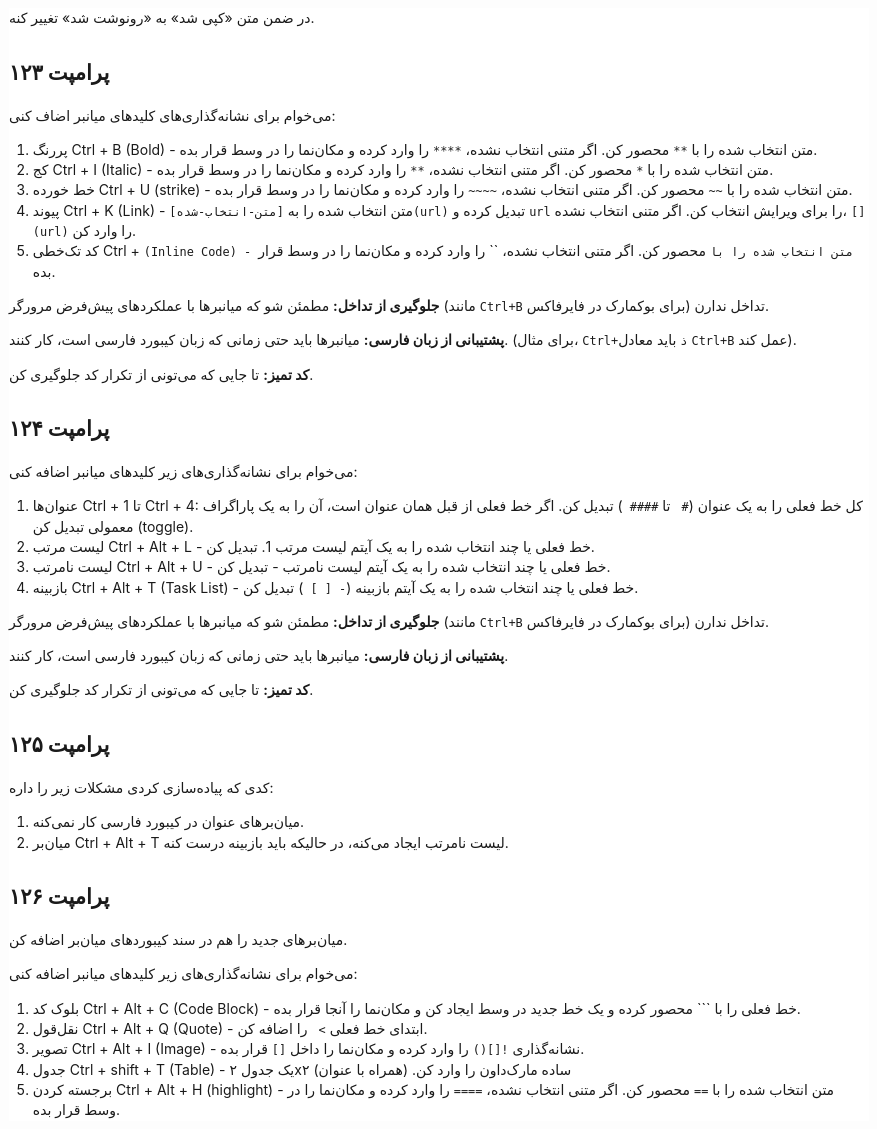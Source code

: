 در ضمن متن «کپی شد» به «رونوشت شد» تغییر کنه.

## پرامپت ۱۲۳
می‌خوام برای نشانه‌گذاری‌های کلیدهای میانبر اضاف کنی:
1. پررنگ Ctrl + B  (Bold) - متن انتخاب شده را با `**` محصور کن. اگر متنی انتخاب نشده، `****` را وارد کرده و مکان‌نما را در وسط قرار بده.
2. کج Ctrl + I (Italic) - متن انتخاب شده را با `*` محصور کن. اگر متنی انتخاب نشده، `**` را وارد کرده و مکان‌نما را در وسط قرار بده.
3. خط خورده Ctrl + U (strike) - متن انتخاب شده را با `~~` محصور کن. اگر متنی انتخاب نشده، `~~~~` را وارد کرده و مکان‌نما را در وسط قرار بده.
4. پیوند Ctrl + K (Link) - متن انتخاب شده را به `[متن-انتخاب-شده](url)` تبدیل کرده و `url` را برای ویرایش انتخاب کن. اگر متنی انتخاب نشده، `[](url)` را وارد کن.
5. کد تک‌خطی Ctrl + ` (Inline Code) - متن انتخاب شده را با ` محصور کن. اگر متنی انتخاب نشده، `` را وارد کرده و مکان‌نما را در وسط قرار بده.


**جلوگیری از تداخل:** مطمئن شو که میانبرها با عملکردهای پیش‌فرض مرورگر (مانند `Ctrl+B` برای بوکمارک در فایرفاکس) تداخل ندارن.

**پشتیبانی از زبان فارسی:** میانبرها باید حتی زمانی که زبان کیبورد فارسی است، کار کنند. (برای مثال، `Ctrl+ذ` باید معادل `Ctrl+B` عمل کند).

**کد تمیز:** تا جایی که می‌تونی از تکرار کد جلوگیری کن.

## پرامپت ۱۲۴
می‌خوام برای نشانه‌گذاری‌های زیر کلیدهای میانبر اضافه کنی:
1. عنوان‌ها Ctrl + 1 تا Ctrl + 4: کل خط فعلی را به یک عنوان (`# ` تا `#### `) تبدیل کن. اگر خط فعلی از قبل همان عنوان است، آن را به یک پاراگراف معمولی تبدیل کن (toggle).
2. لیست مرتب Ctrl + Alt + L - خط فعلی یا چند انتخاب شده را به یک آیتم لیست مرتب 1. تبدیل کن.
3. لیست نامرتب Ctrl + Alt + U - خط فعلی یا چند انتخاب شده را به یک آیتم لیست نامرتب - تبدیل کن.
4. بازبینه Ctrl + Alt + T  (Task List) - خط فعلی یا چند انتخاب شده را به یک آیتم بازبینه (`- [ ] `) تبدیل کن.

**جلوگیری از تداخل:** مطمئن شو که میانبرها با عملکردهای پیش‌فرض مرورگر (مانند `Ctrl+B` برای بوکمارک در فایرفاکس) تداخل ندارن.

**پشتیبانی از زبان فارسی:** میانبرها باید حتی زمانی که زبان کیبورد فارسی است، کار کنند.

**کد تمیز:** تا جایی که می‌تونی از تکرار کد جلوگیری کن.

## پرامپت ۱۲۵
کدی که پیاده‌سازی کردی مشکلات زیر را داره:
1. میان‌برهای عنوان در کیبورد فارسی کار نمی‌کنه.
2. میان‌بر Ctrl + Alt + T لیست نامرتب ایجاد می‌کنه، در حالیکه باید بازبینه درست کنه.

## پرامپت ۱۲۶
میان‌برهای جدید را هم در سند کیبوردهای میان‌بر اضافه کن.

می‌خوام برای نشانه‌گذاری‌های زیر کلیدهای میانبر اضافه کنی:

1. بلوک کد Ctrl + Alt + C (Code Block) - خط فعلی را با ``` محصور کرده و یک خط جدید در وسط ایجاد کن و مکان‌نما را آنجا قرار بده.
2. نقل‌قول Ctrl + Alt + Q (Quote) - ابتدای خط فعلی `> ` را اضافه کن.
3. تصویر Ctrl + Alt + I (Image) - نشانه‌گذاری `![]()` را وارد کرده و مکان‌نما را داخل `[]` قرار بده.
4. جدول Ctrl + shift + T (Table) - یک جدول ۲x۲ ساده مارک‌داون را وارد کن. (همراه با عنوان)
5. برجسته کردن Ctrl + Alt + H (highlight) - متن انتخاب شده را با `==` محصور کن. اگر متنی انتخاب نشده، `====` را وارد کرده و مکان‌نما را در وسط قرار بده.
